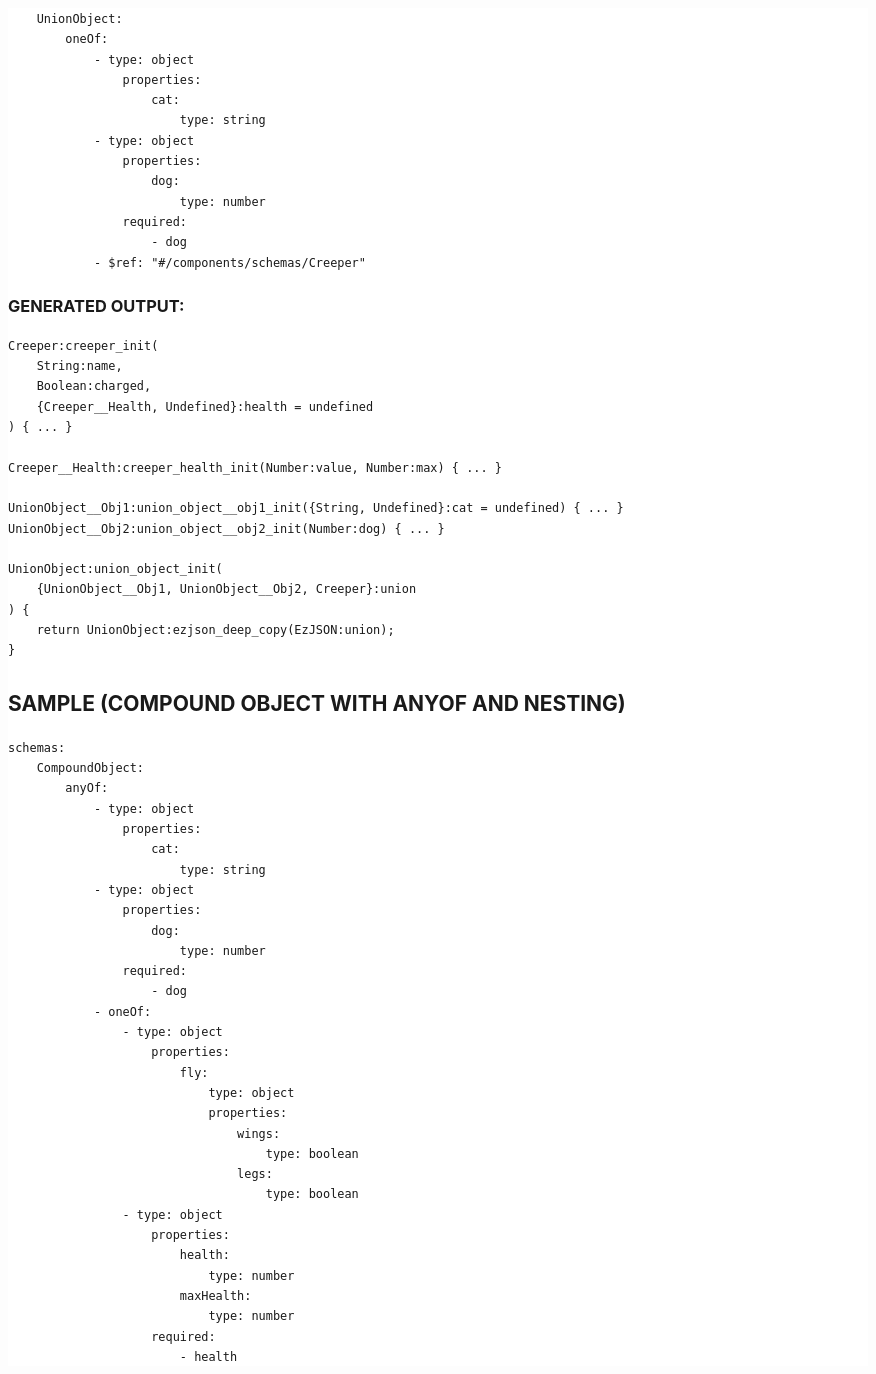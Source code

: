 		UnionObject:
			oneOf:
				- type: object
					properties:
						cat:
							type: string
				- type: object
					properties:
						dog:
							type: number
					required:
						- dog
				- $ref: "#/components/schemas/Creeper"
### GENERATED OUTPUT:
	Creeper:creeper_init(
		String:name, 
		Boolean:charged, 
		{Creeper__Health, Undefined}:health = undefined
	) { ... }	

	Creeper__Health:creeper_health_init(Number:value, Number:max) { ... }

	UnionObject__Obj1:union_object__obj1_init({String, Undefined}:cat = undefined) { ... }
	UnionObject__Obj2:union_object__obj2_init(Number:dog) { ... }
	
	UnionObject:union_object_init(
		{UnionObject__Obj1, UnionObject__Obj2, Creeper}:union
	) {
		return UnionObject:ezjson_deep_copy(EzJSON:union);
	}	


## SAMPLE (COMPOUND OBJECT WITH ANYOF AND NESTING)
	schemas:
		CompoundObject:
			anyOf:
				- type: object
					properties:
						cat:
							type: string
				- type: object
					properties:
						dog:
							type: number
					required:
						- dog
				- oneOf:
					- type: object
						properties:
							fly:
								type: object
								properties:
									wings:
										type: boolean
									legs:
										type: boolean
					- type: object
						properties:
							health:
								type: number
							maxHealth:
								type: number
						required:
							- health